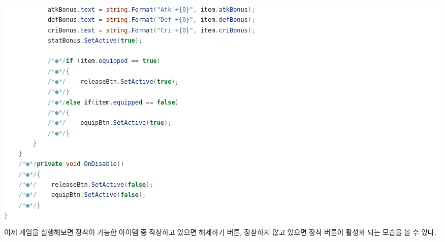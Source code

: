 ```csharp
            atkBonus.text = string.Format("Atk +{0}", item.atkBonus);
            defBonus.text = string.Format("Def +{0}", item.defBonus);
            criBonus.text = string.Format("Cri +{0}", item.criBonus);
            statBonus.SetActive(true);

            /*●*/if (item.equipped == true)
            /*●*/{
            /*●*/    releaseBtn.SetActive(true);
            /*●*/}
            /*●*/else if(item.equipped == false)
            /*●*/{
            /*●*/    equipBtn.SetActive(true);
            /*●*/}
        }
    }
    /*●*/private void OnDisable()
    /*●*/{
    /*●*/    releaseBtn.SetActive(false);
    /*●*/    equipBtn.SetActive(false);
    /*●*/}
}
```

이제 게임을 실행해보면 장착이 가능한 아이템 중 작창하고 있으면 해제하기 버튼, 장찯하지 않고 있으면 장착 버튼이 활성화 되는 모습을 볼 수 있다.